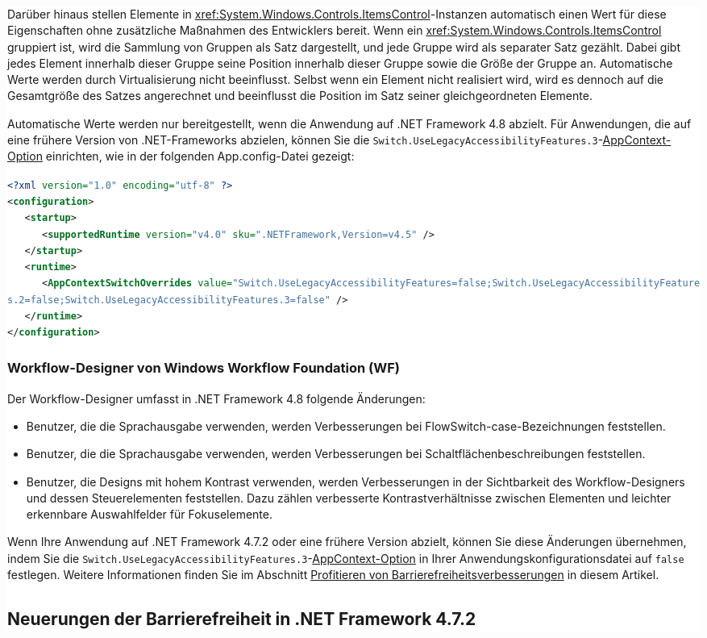 Darüber hinaus stellen Elemente in <xref:System.Windows.Controls.ItemsControl>-Instanzen automatisch einen Wert für diese Eigenschaften ohne zusätzliche Maßnahmen des Entwicklers bereit. Wenn ein <xref:System.Windows.Controls.ItemsControl> gruppiert ist, wird die Sammlung von Gruppen als Satz dargestellt, und jede Gruppe wird als separater Satz gezählt. Dabei gibt jedes Element innerhalb dieser Gruppe seine Position innerhalb dieser Gruppe sowie die Größe der Gruppe an. Automatische Werte werden durch Virtualisierung nicht beeinflusst. Selbst wenn ein Element nicht realisiert wird, wird es dennoch auf die Gesamtgröße des Satzes angerechnet und beeinflusst die Position im Satz seiner gleichgeordneten Elemente.

Automatische Werte werden nur bereitgestellt, wenn die Anwendung auf .NET Framework 4.8 abzielt. Für Anwendungen, die auf eine frühere Version von .NET-Frameworks abzielen, können Sie die `Switch.UseLegacyAccessibilityFeatures.3`-[AppContext-Option](../configure-apps/file-schema/runtime/appcontextswitchoverrides-element.md) einrichten, wie in der folgenden App.config-Datei gezeigt:

```xml
<?xml version="1.0" encoding="utf-8" ?>
<configuration>
   <startup>
      <supportedRuntime version="v4.0" sku=".NETFramework,Version=v4.5" />
   </startup>
   <runtime>
      <AppContextSwitchOverrides value="Switch.UseLegacyAccessibilityFeatures=false;Switch.UseLegacyAccessibilityFeatures.2=false;Switch.UseLegacyAccessibilityFeatures.3=false" />
   </runtime>
</configuration>
```

<a name="wf48" />

### <a name="windows-workflow-foundation-wf-workflow-designer"></a>Workflow-Designer von Windows Workflow Foundation (WF)

Der Workflow-Designer umfasst in .NET Framework 4.8 folgende Änderungen:

- Benutzer, die die Sprachausgabe verwenden, werden Verbesserungen bei FlowSwitch-case-Bezeichnungen feststellen.

- Benutzer, die die Sprachausgabe verwenden, werden Verbesserungen bei Schaltflächenbeschreibungen feststellen.

- Benutzer, die Designs mit hohem Kontrast verwenden, werden Verbesserungen in der Sichtbarkeit des Workflow-Designers und dessen Steuerelementen feststellen. Dazu zählen verbesserte Kontrastverhältnisse zwischen Elementen und leichter erkennbare Auswahlfelder für Fokuselemente.

Wenn Ihre Anwendung auf .NET Framework 4.7.2 oder eine frühere Version abzielt, können Sie diese Änderungen übernehmen, indem Sie die `Switch.UseLegacyAccessibilityFeatures.3`-[AppContext-Option](../configure-apps/file-schema/runtime/appcontextswitchoverrides-element.md) in Ihrer Anwendungskonfigurationsdatei auf `false` festlegen. Weitere Informationen finden Sie im Abschnitt [Profitieren von Barrierefreiheitsverbesserungen](#taking-advantage-of-accessibility-enhancements) in diesem Artikel.

## <a name="whats-new-in-accessibility-in-net-framework-472"></a>Neuerungen der Barrierefreiheit in .NET Framework 4.7.2
